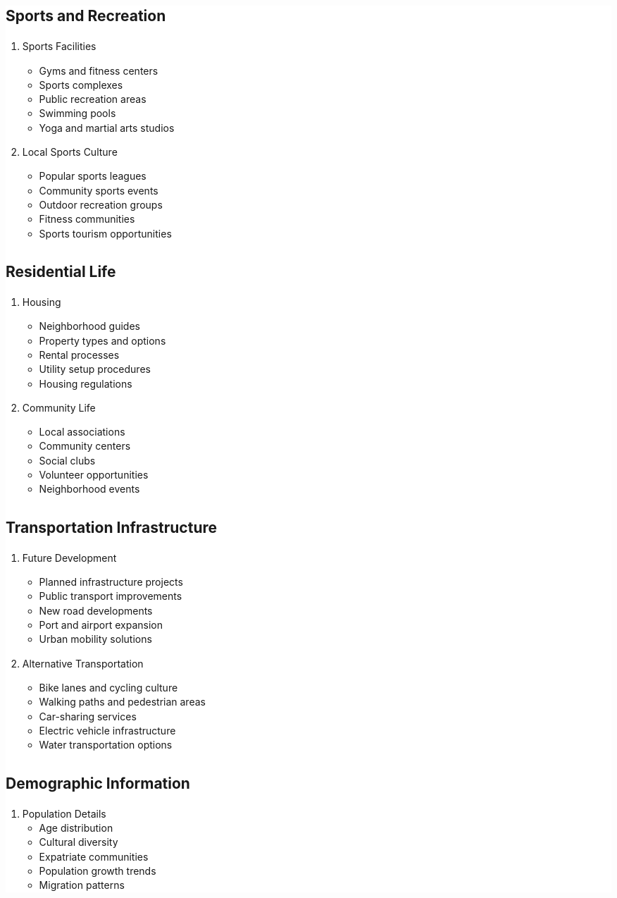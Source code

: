 ## Sports and Recreation
1. Sports Facilities
   - Gyms and fitness centers
   - Sports complexes
   - Public recreation areas
   - Swimming pools
   - Yoga and martial arts studios

2. Local Sports Culture
   - Popular sports leagues
   - Community sports events
   - Outdoor recreation groups
   - Fitness communities
   - Sports tourism opportunities

## Residential Life
1. Housing
   - Neighborhood guides
   - Property types and options
   - Rental processes
   - Utility setup procedures
   - Housing regulations

2. Community Life
   - Local associations
   - Community centers
   - Social clubs
   - Volunteer opportunities
   - Neighborhood events

## Transportation Infrastructure
1. Future Development
   - Planned infrastructure projects
   - Public transport improvements
   - New road developments
   - Port and airport expansion
   - Urban mobility solutions

2. Alternative Transportation
   - Bike lanes and cycling culture
   - Walking paths and pedestrian areas
   - Car-sharing services
   - Electric vehicle infrastructure
   - Water transportation options

## Demographic Information
1. Population Details
   - Age distribution
   - Cultural diversity
   - Expatriate communities
   - Population growth trends
   - Migration patterns
